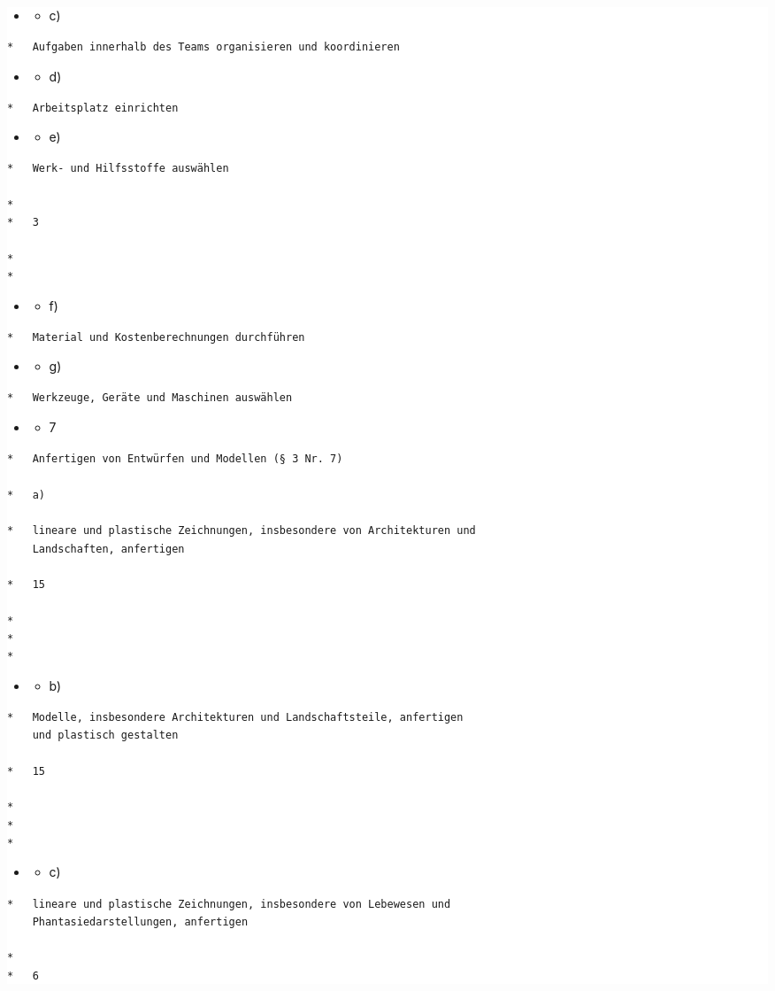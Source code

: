 *    *   c)

    *   Aufgaben innerhalb des Teams organisieren und koordinieren


*    *   d)

    *   Arbeitsplatz einrichten


*    *   e)

    *   Werk- und Hilfsstoffe auswählen

    *
    *   3

    *
    *

*    *   f)

    *   Material und Kostenberechnungen durchführen


*    *   g)

    *   Werkzeuge, Geräte und Maschinen auswählen


*    *   7

    *   Anfertigen von Entwürfen und Modellen (§ 3 Nr. 7)

    *   a)

    *   lineare und plastische Zeichnungen, insbesondere von Architekturen und
        Landschaften, anfertigen

    *   15

    *
    *
    *

*    *   b)

    *   Modelle, insbesondere Architekturen und Landschaftsteile, anfertigen
        und plastisch gestalten

    *   15

    *
    *
    *

*    *   c)

    *   lineare und plastische Zeichnungen, insbesondere von Lebewesen und
        Phantasiedarstellungen, anfertigen

    *
    *   6
